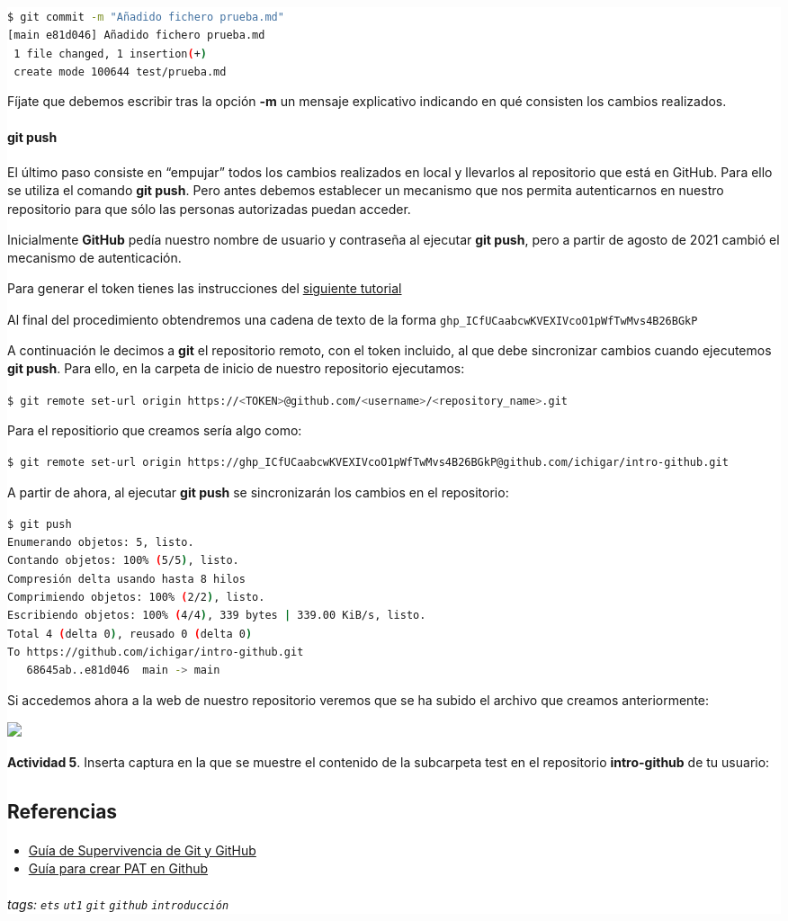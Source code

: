 ```bash
$ git commit -m "Añadido fichero prueba.md"
[main e81d046] Añadido fichero prueba.md
 1 file changed, 1 insertion(+)
 create mode 100644 test/prueba.md
```
Fíjate que debemos escribir tras la opción **-m** un mensaje explicativo indicando en qué consisten los cambios realizados.

#### git push

El último paso consiste en “empujar” todos los cambios realizados en local y llevarlos al repositorio que está en GitHub. Para ello se utiliza el comando **git push**. Pero antes debemos establecer un mecanismo que nos permita autenticarnos en nuestro repositorio para que sólo las personas autorizadas puedan acceder.

Inicialmente **GitHub** pedía nuestro nombre de usuario y contraseña al ejecutar **git push**, pero a partir de agosto de 2021 cambió el mecanismo de autenticación.

Para generar el token tienes las instrucciones del [siguiente tutorial](https://techglimpse.com/git-push-github-token-based-passwordless/)

Al final del procedimiento obtendremos una cadena de texto de la forma `ghp_ICfUCaabcwKVEXIVcoO1pWfTwMvs4B26BGkP`

A continuación le decimos a **git** el repositorio remoto, con el token incluido, al que debe sincronizar cambios cuando ejecutemos **git push**. Para ello, en la carpeta de inicio de nuestro repositorio ejecutamos:
```bash
$ git remote set-url origin https://<TOKEN>@github.com/<username>/<repository_name>.git
```
Para el repositiorio que creamos sería algo como:
```bash
$ git remote set-url origin https://ghp_ICfUCaabcwKVEXIVcoO1pWfTwMvs4B26BGkP@github.com/ichigar/intro-github.git
```
A partir de ahora, al ejecutar **git push** se sincronizarán los cambios en el repositorio:

```bash
$ git push
Enumerando objetos: 5, listo.
Contando objetos: 100% (5/5), listo.
Compresión delta usando hasta 8 hilos
Comprimiendo objetos: 100% (2/2), listo.
Escribiendo objetos: 100% (4/4), 339 bytes | 339.00 KiB/s, listo.
Total 4 (delta 0), reusado 0 (delta 0)
To https://github.com/ichigar/intro-github.git
   68645ab..e81d046  main -> main
```
Si accedemos ahora a la web de nuestro repositorio veremos que se ha subido el archivo que creamos anteriormente:

![](https://i.imgur.com/sVWC62x.png)

**Actividad 5**. Inserta captura en la que se muestre el contenido de la subcarpeta test en el repositorio **intro-github** de tu usuario:

## Referencias
* [Guía de Supervivencia de Git y GitHub](https://leanpub.com/gitygithub)
* [Guía para crear PAT en Github](https://techglimpse.com/git-push-github-token-based-passwordless/)

###### tags: `ets` `ut1` `git` `github` `introducción`
